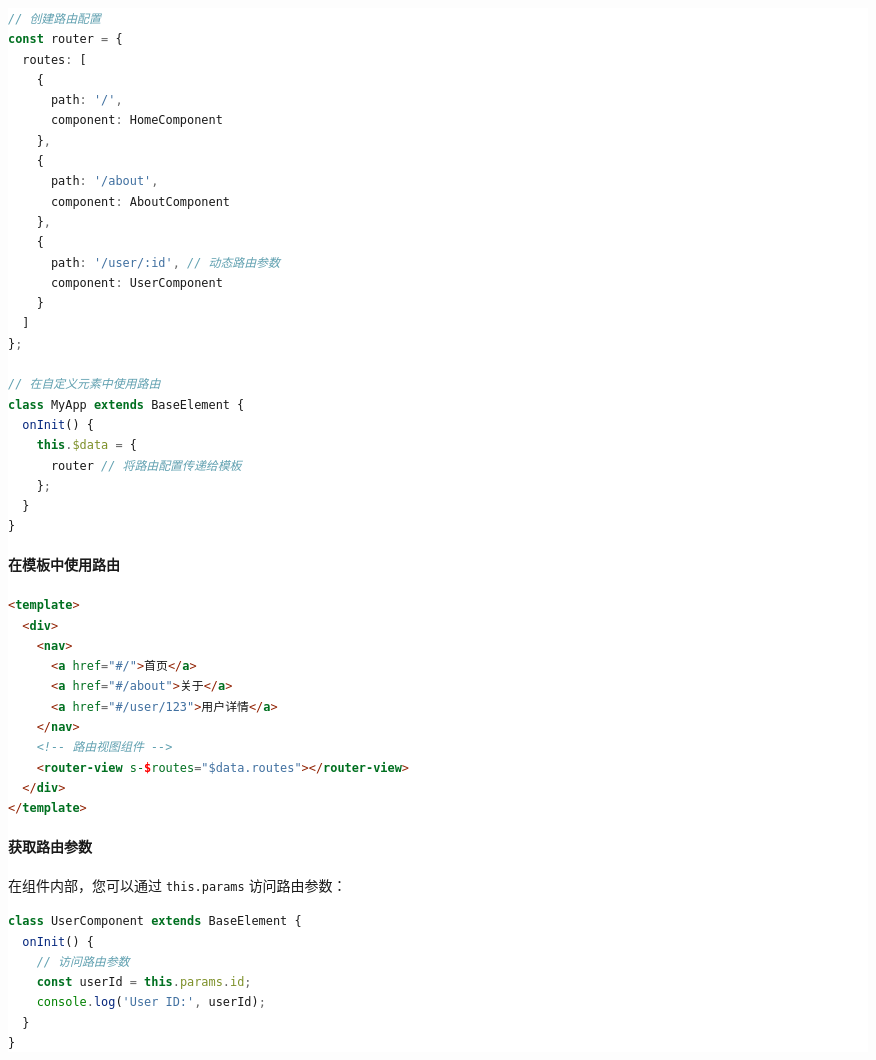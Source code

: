 ```ts
// 创建路由配置
const router = {
  routes: [
    {
      path: '/',
      component: HomeComponent
    },
    {
      path: '/about',
      component: AboutComponent
    },
    {
      path: '/user/:id', // 动态路由参数
      component: UserComponent
    }
  ]
};

// 在自定义元素中使用路由
class MyApp extends BaseElement {
  onInit() {
    this.$data = {
      router // 将路由配置传递给模板
    };
  }
}
```

#### 在模板中使用路由

```html
<template>
  <div>
    <nav>
      <a href="#/">首页</a>
      <a href="#/about">关于</a>
      <a href="#/user/123">用户详情</a>
    </nav>
    <!-- 路由视图组件 -->
    <router-view s-$routes="$data.routes"></router-view>
  </div>
</template>
```

#### 获取路由参数

在组件内部，您可以通过 `this.params` 访问路由参数：

```ts
class UserComponent extends BaseElement {
  onInit() {
    // 访问路由参数
    const userId = this.params.id;
    console.log('User ID:', userId);
  }
}
```

